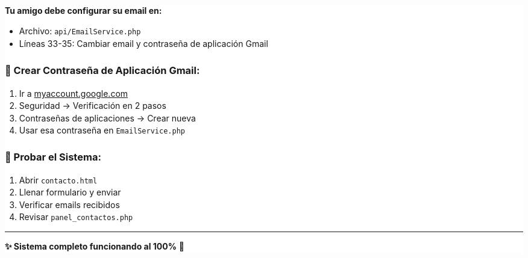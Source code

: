 **Tu amigo debe configurar su email en:**
- Archivo: `api/EmailService.php`
- Líneas 33-35: Cambiar email y contraseña de aplicación Gmail

### 📧 Crear Contraseña de Aplicación Gmail:
1. Ir a [myaccount.google.com](https://myaccount.google.com)
2. Seguridad → Verificación en 2 pasos
3. Contraseñas de aplicaciones → Crear nueva
4. Usar esa contraseña en `EmailService.php`

### 🧪 Probar el Sistema:
1. Abrir `contacto.html`
2. Llenar formulario y enviar
3. Verificar emails recibidos
4. Revisar `panel_contactos.php`

---

**✨ Sistema completo funcionando al 100%** 🎉
